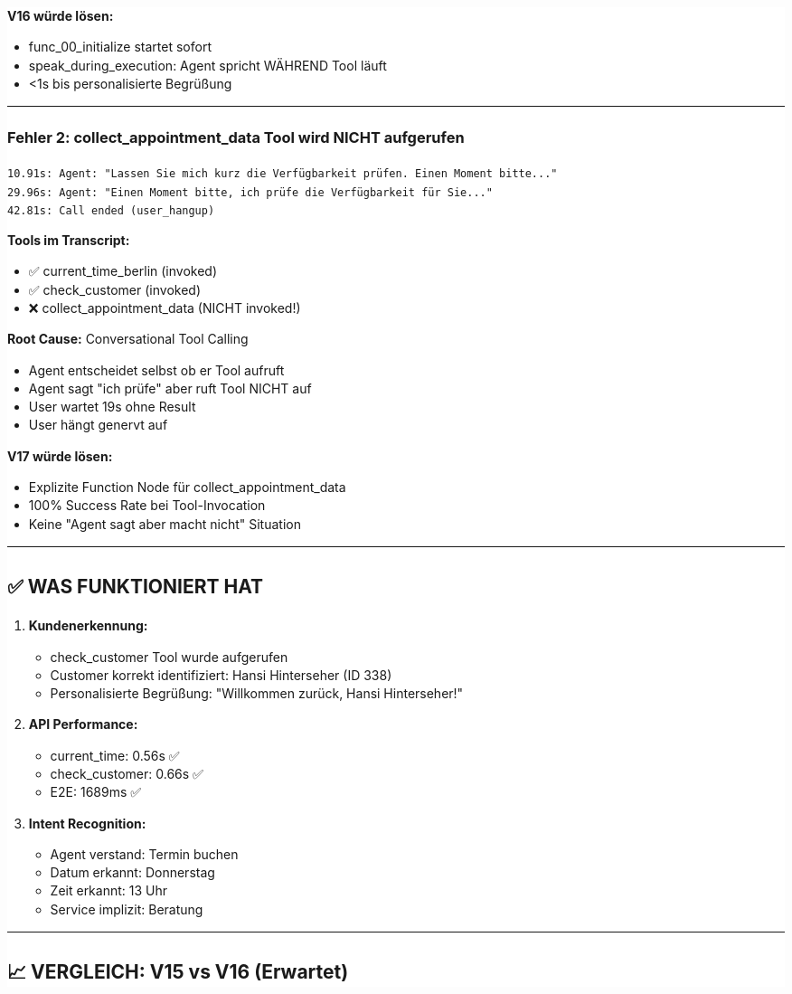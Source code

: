 **V16 würde lösen:**
- func_00_initialize startet sofort
- speak_during_execution: Agent spricht WÄHREND Tool läuft
- <1s bis personalisierte Begrüßung

---

### Fehler 2: collect_appointment_data Tool wird NICHT aufgerufen
```
10.91s: Agent: "Lassen Sie mich kurz die Verfügbarkeit prüfen. Einen Moment bitte..."
29.96s: Agent: "Einen Moment bitte, ich prüfe die Verfügbarkeit für Sie..."
42.81s: Call ended (user_hangup)
```

**Tools im Transcript:**
- ✅ current_time_berlin (invoked)
- ✅ check_customer (invoked)
- ❌ collect_appointment_data (NICHT invoked!)

**Root Cause:** Conversational Tool Calling
- Agent entscheidet selbst ob er Tool aufruft
- Agent sagt "ich prüfe" aber ruft Tool NICHT auf
- User wartet 19s ohne Result
- User hängt genervt auf

**V17 würde lösen:**
- Explizite Function Node für collect_appointment_data
- 100% Success Rate bei Tool-Invocation
- Keine "Agent sagt aber macht nicht" Situation

---

## ✅ WAS FUNKTIONIERT HAT

1. **Kundenerkennung:**
   - check_customer Tool wurde aufgerufen
   - Customer korrekt identifiziert: Hansi Hinterseher (ID 338)
   - Personalisierte Begrüßung: "Willkommen zurück, Hansi Hinterseher!"

2. **API Performance:**
   - current_time: 0.56s ✅
   - check_customer: 0.66s ✅
   - E2E: 1689ms ✅

3. **Intent Recognition:**
   - Agent verstand: Termin buchen
   - Datum erkannt: Donnerstag
   - Zeit erkannt: 13 Uhr
   - Service implizit: Beratung

---

## 📈 VERGLEICH: V15 vs V16 (Erwartet)
